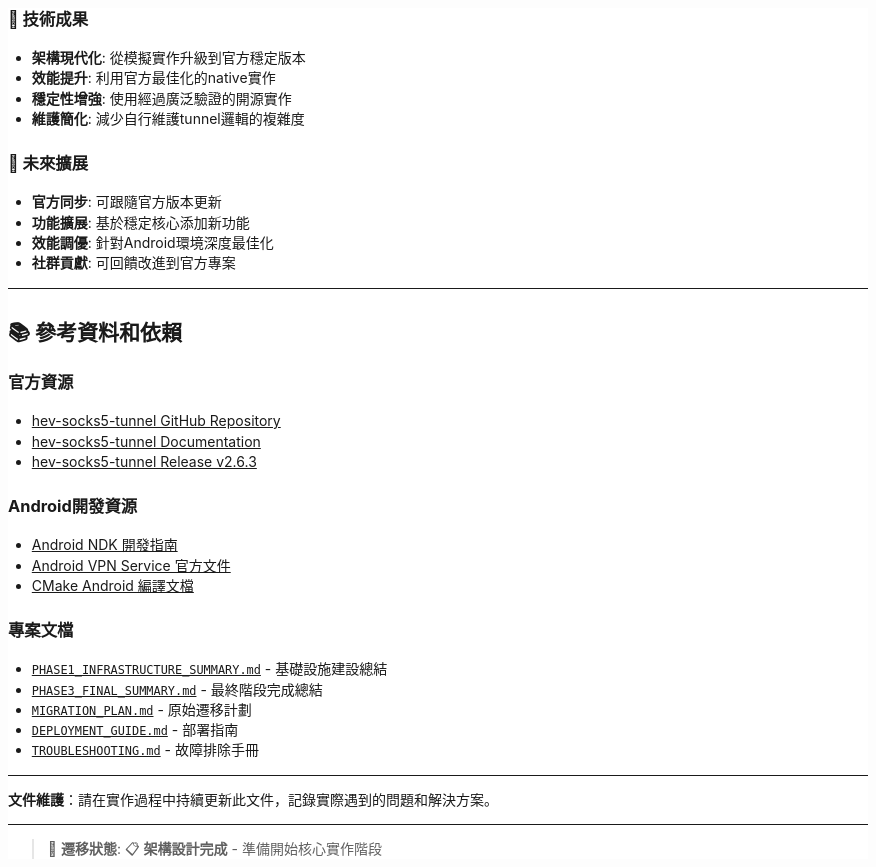 ### 🎯 技術成果
- **架構現代化**: 從模擬實作升級到官方穩定版本
- **效能提升**: 利用官方最佳化的native實作
- **穩定性增強**: 使用經過廣泛驗證的開源實作
- **維護簡化**: 減少自行維護tunnel邏輯的複雜度

### 🚀 未來擴展
- **官方同步**: 可跟隨官方版本更新
- **功能擴展**: 基於穩定核心添加新功能
- **效能調優**: 針對Android環境深度最佳化
- **社群貢獻**: 可回饋改進到官方專案

---

## 📚 參考資料和依賴

### 官方資源
- [hev-socks5-tunnel GitHub Repository](https://github.com/heiher/hev-socks5-tunnel)
- [hev-socks5-tunnel Documentation](https://github.com/heiher/hev-socks5-tunnel/wiki)
- [hev-socks5-tunnel Release v2.6.3](https://github.com/heiher/hev-socks5-tunnel/releases/tag/2.6.3)

### Android開發資源
- [Android NDK 開發指南](https://developer.android.com/ndk)
- [Android VPN Service 官方文件](https://developer.android.com/reference/android/net/VpnService)
- [CMake Android 編譯文檔](https://developer.android.com/ndk/guides/cmake)

### 專案文檔
- [`PHASE1_INFRASTRUCTURE_SUMMARY.md`](PHASE1_INFRASTRUCTURE_SUMMARY.md) - 基礎設施建設總結
- [`PHASE3_FINAL_SUMMARY.md`](PHASE3_FINAL_SUMMARY.md) - 最終階段完成總結
- [`MIGRATION_PLAN.md`](MIGRATION_PLAN.md) - 原始遷移計劃
- [`DEPLOYMENT_GUIDE.md`](DEPLOYMENT_GUIDE.md) - 部署指南
- [`TROUBLESHOOTING.md`](TROUBLESHOOTING.md) - 故障排除手冊

---

**文件維護**：請在實作過程中持續更新此文件，記錄實際遇到的問題和解決方案。

---

> 🎯 **遷移狀態**: 📋 **架構設計完成** - 準備開始核心實作階段